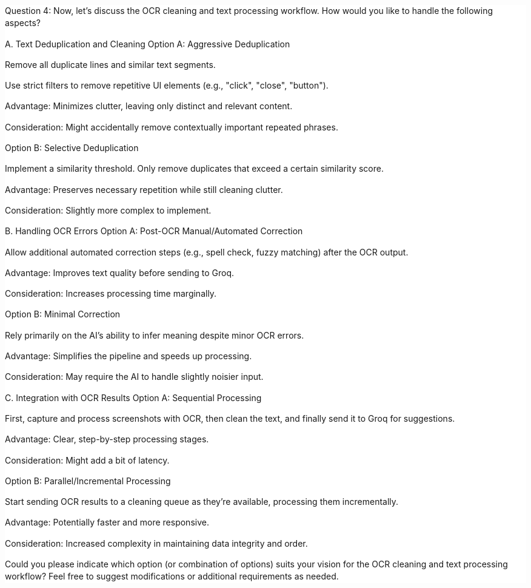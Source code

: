 Question 4:
Now, let’s discuss the OCR cleaning and text processing workflow. How would you like to handle the following aspects?

A. Text Deduplication and Cleaning
Option A: Aggressive Deduplication

Remove all duplicate lines and similar text segments.

Use strict filters to remove repetitive UI elements (e.g., "click", "close", "button").

Advantage: Minimizes clutter, leaving only distinct and relevant content.

Consideration: Might accidentally remove contextually important repeated phrases.

Option B: Selective Deduplication

Implement a similarity threshold. Only remove duplicates that exceed a certain similarity score.

Advantage: Preserves necessary repetition while still cleaning clutter.

Consideration: Slightly more complex to implement.

B. Handling OCR Errors
Option A: Post-OCR Manual/Automated Correction

Allow additional automated correction steps (e.g., spell check, fuzzy matching) after the OCR output.

Advantage: Improves text quality before sending to Groq.

Consideration: Increases processing time marginally.

Option B: Minimal Correction

Rely primarily on the AI’s ability to infer meaning despite minor OCR errors.

Advantage: Simplifies the pipeline and speeds up processing.

Consideration: May require the AI to handle slightly noisier input.

C. Integration with OCR Results
Option A: Sequential Processing

First, capture and process screenshots with OCR, then clean the text, and finally send it to Groq for suggestions.

Advantage: Clear, step-by-step processing stages.

Consideration: Might add a bit of latency.

Option B: Parallel/Incremental Processing

Start sending OCR results to a cleaning queue as they’re available, processing them incrementally.

Advantage: Potentially faster and more responsive.

Consideration: Increased complexity in maintaining data integrity and order.

Could you please indicate which option (or combination of options) suits your vision for the OCR cleaning and text processing workflow? Feel free to suggest modifications or additional requirements as needed.
